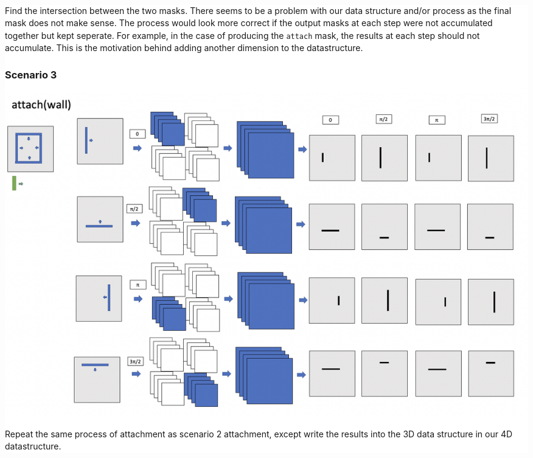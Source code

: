Find the intersection between the two masks. There seems to be a problem with our data structure and/or process as the final mask does not make sense. The process would look more correct if the output masks at each step were not accumulated together but kept seperate. For example, in the case of producing the `attach` mask, the results at each step should not accumulate. This is the motivation behind adding another dimension to the datastructure. 

### Scenario 3

![Diagram of scenario 3 attachment](orientation_diagrams/wardrobe_3_attach.png)

Repeat the same process of attachment as scenario 2 attachment, except write the results into the 3D data structure in our 4D datastructure. 
